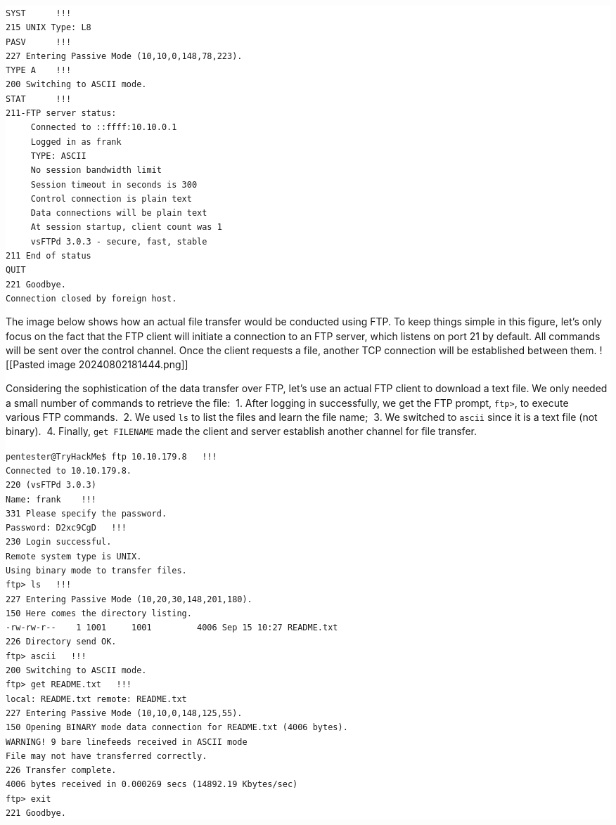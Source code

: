 ```shell-session
SYST      !!!
215 UNIX Type: L8
PASV      !!!
227 Entering Passive Mode (10,10,0,148,78,223).
TYPE A    !!!
200 Switching to ASCII mode.
STAT      !!!     
211-FTP server status:
     Connected to ::ffff:10.10.0.1
     Logged in as frank
     TYPE: ASCII
     No session bandwidth limit
     Session timeout in seconds is 300
     Control connection is plain text
     Data connections will be plain text
     At session startup, client count was 1
     vsFTPd 3.0.3 - secure, fast, stable
211 End of status
QUIT
221 Goodbye.
Connection closed by foreign host.
```

The image below shows how an actual file transfer would be conducted using FTP. To keep things simple in this figure, let’s only focus on the fact that the FTP client will initiate a connection to an FTP server, which listens on port 21 by default. All commands will be sent over the control channel. Once the client requests a file, another TCP connection will be established between them.
![[Pasted image 20240802181444.png]]

Considering the sophistication of the data transfer over FTP, let’s use an actual FTP client to download a text file. We only needed a small number of commands to retrieve the file:
 1. After logging in successfully, we get the FTP prompt, `ftp>`, to execute various FTP commands. 
 2. We used `ls` to list the files and learn the file name;
 3. We switched to `ascii` since it is a text file (not binary). 
 4. Finally, `get FILENAME` made the client and server establish another channel for file transfer.
```shell-session
pentester@TryHackMe$ ftp 10.10.179.8   !!!
Connected to 10.10.179.8.
220 (vsFTPd 3.0.3)
Name: frank    !!!
331 Please specify the password.
Password: D2xc9CgD   !!!
230 Login successful.
Remote system type is UNIX.
Using binary mode to transfer files.
ftp> ls   !!!
227 Entering Passive Mode (10,20,30,148,201,180).
150 Here comes the directory listing.
-rw-rw-r--    1 1001     1001         4006 Sep 15 10:27 README.txt
226 Directory send OK.
ftp> ascii   !!!
200 Switching to ASCII mode.
ftp> get README.txt   !!!
local: README.txt remote: README.txt
227 Entering Passive Mode (10,10,0,148,125,55).
150 Opening BINARY mode data connection for README.txt (4006 bytes).
WARNING! 9 bare linefeeds received in ASCII mode
File may not have transferred correctly.
226 Transfer complete.
4006 bytes received in 0.000269 secs (14892.19 Kbytes/sec)
ftp> exit
221 Goodbye.
```
